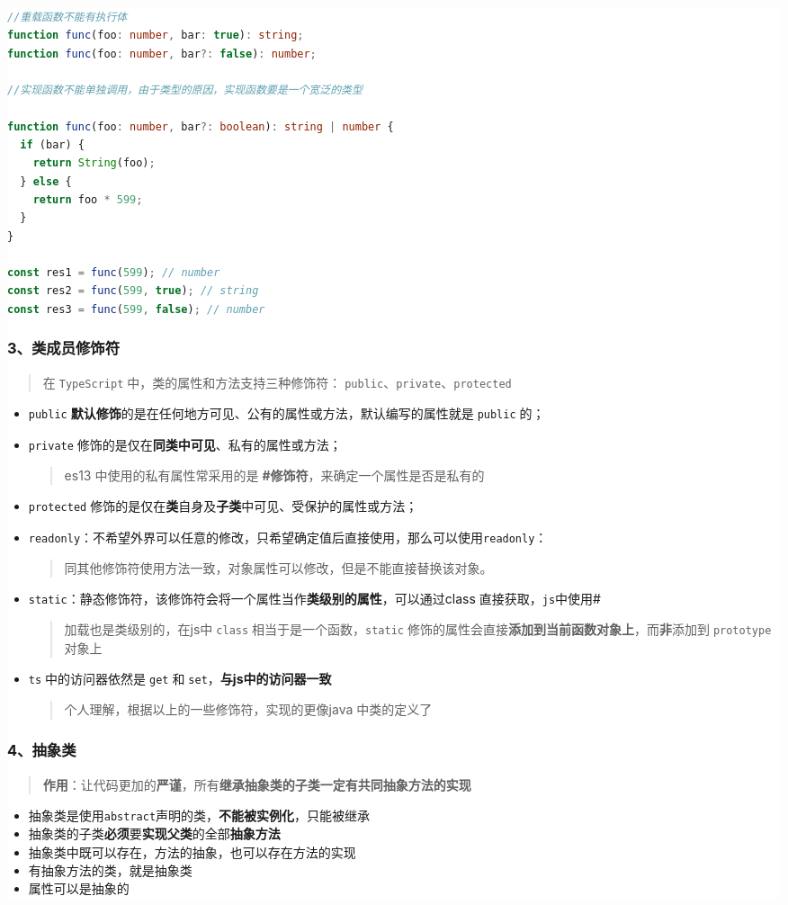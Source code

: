 
~~~typescript
//重载函数不能有执行体
function func(foo: number, bar: true): string;
function func(foo: number, bar?: false): number;

//实现函数不能单独调用，由于类型的原因，实现函数要是一个宽泛的类型

function func(foo: number, bar?: boolean): string | number {
  if (bar) {
    return String(foo);
  } else {
    return foo * 599;
  }
}

const res1 = func(599); // number
const res2 = func(599, true); // string
const res3 = func(599, false); // number

~~~



### 3、类成员修饰符

> 在 `TypeScript` 中，类的属性和方法支持三种修饰符： `public`、`private`、`protected`

- `public` **默认修饰**的是在任何地方可见、公有的属性或方法，默认编写的属性就是 `public` 的；

- `private` 修饰的是仅在**同类中可见**、私有的属性或方法；

  > es13 中使用的私有属性常采用的是 **#修饰符**，来确定一个属性是否是私有的

- `protected` 修饰的是仅在**类**自身及**子类**中可见、受保护的属性或方法；

- `readonly`：不希望外界可以任意的修改，只希望确定值后直接使用，那么可以使用`readonly`：

  > 同其他修饰符使用方法一致，对象属性可以修改，但是不能直接替换该对象。

- `static`：静态修饰符，该修饰符会将一个属性当作**类级别的属性**，可以通过class 直接获取，`js`中使用#

  > 加载也是类级别的，在js中 `class` 相当于是一个函数，`static` 修饰的属性会直接**添加到当前函数对象上**，而**非**添加到 `prototype` 对象上

- `ts` 中的访问器依然是 `get` 和 `set`，**与js中的访问器一致**

  > 个人理解，根据以上的一些修饰符，实现的更像java 中类的定义了



### 4、抽象类

> **作用**：让代码更加的**严谨**，所有**继承抽象类的子类一定有共同抽象方法的实现**

-  抽象类是使用`abstract`声明的类，**不能被实例化**，只能被继承
- 抽象类的子类**必须**要**实现父类**的全部**抽象方法**
- 抽象类中既可以存在，方法的抽象，也可以存在方法的实现
- 有抽象方法的类，就是抽象类
- 属性可以是抽象的
